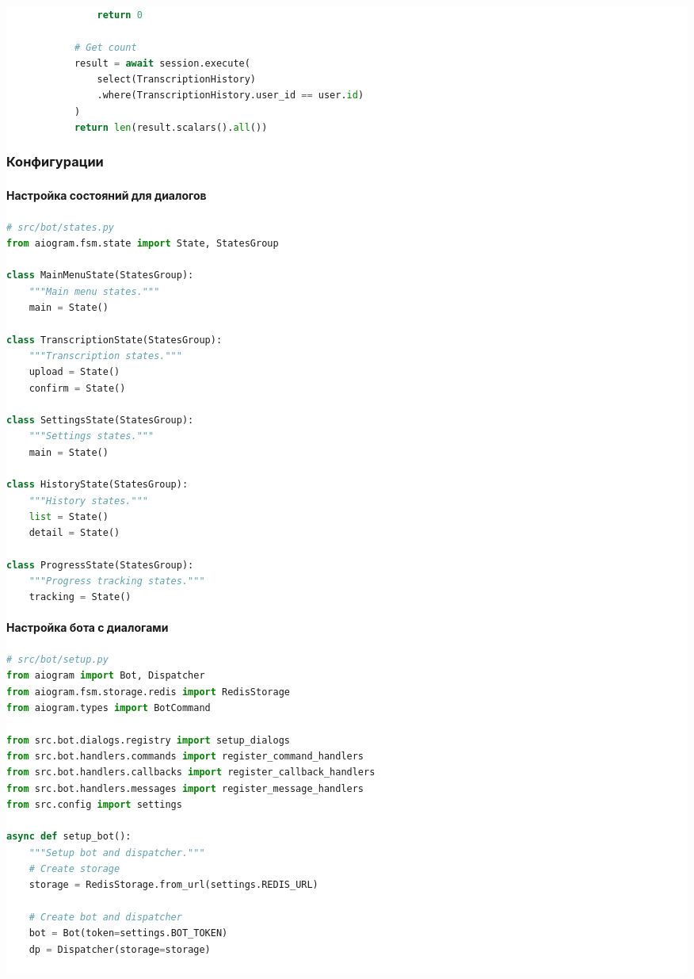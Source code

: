 ```python
                return 0
            
            # Get count
            result = await session.execute(
                select(TranscriptionHistory)
                .where(TranscriptionHistory.user_id == user.id)
            )
            return len(result.scalars().all())
```

### Конфигурации

#### Настройка состояний для диалогов

```python
# src/bot/states.py
from aiogram.fsm.state import State, StatesGroup

class MainMenuState(StatesGroup):
    """Main menu states."""
    main = State()

class TranscriptionState(StatesGroup):
    """Transcription states."""
    upload = State()
    confirm = State()

class SettingsState(StatesGroup):
    """Settings states."""
    main = State()

class HistoryState(StatesGroup):
    """History states."""
    list = State()
    detail = State()

class ProgressState(StatesGroup):
    """Progress tracking states."""
    tracking = State()
```

#### Настройка бота с диалогами

```python
# src/bot/setup.py
from aiogram import Bot, Dispatcher
from aiogram.fsm.storage.redis import RedisStorage
from aiogram.types import BotCommand

from src.bot.dialogs.registry import setup_dialogs
from src.bot.handlers.commands import register_command_handlers
from src.bot.handlers.callbacks import register_callback_handlers
from src.bot.handlers.messages import register_message_handlers
from src.config import settings

async def setup_bot():
    """Setup bot and dispatcher."""
    # Create storage
    storage = RedisStorage.from_url(settings.REDIS_URL)
    
    # Create bot and dispatcher
    bot = Bot(token=settings.BOT_TOKEN)
    dp = Dispatcher(storage=storage)
    
```